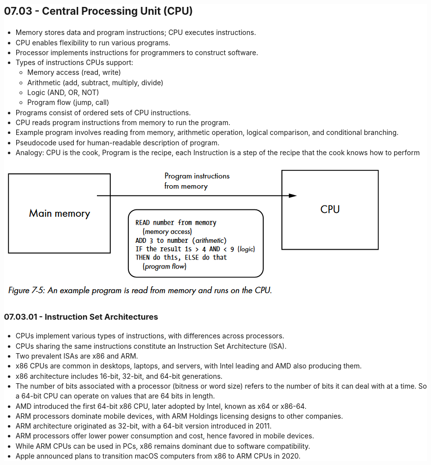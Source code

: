 ## 07.03 - Central Processing Unit (CPU)

- Memory stores data and program instructions; CPU executes instructions.
- CPU enables flexibility to run various programs.
- Processor implements instructions for programmers to construct software.
- Types of instructions CPUs support:
  - Memory access (read, write)
  - Arithmetic (add, subtract, multiply, divide)
  - Logic (AND, OR, NOT)
  - Program flow (jump, call)
- Programs consist of ordered sets of CPU instructions.
- CPU reads program instructions from memory to run the program.
- Example program involves reading from memory, arithmetic operation, logical comparison, and conditional branching.
- Pseudocode used for human-readable description of program.
- Analogy: CPU is the cook, Program is the recipe, each Instruction is a step of the recipe that the cook knows how to perform

![](/images/07-03-01.png)

### 07.03.01 - Instruction Set Architectures

- CPUs implement various types of instructions, with differences across processors.
- CPUs sharing the same instructions constitute an Instruction Set Architecture (ISA).
- Two prevalent ISAs are x86 and ARM.
- x86 CPUs are common in desktops, laptops, and servers, with Intel leading and AMD also producing them.
- x86 architecture includes 16-bit, 32-bit, and 64-bit generations.
- The number of bits associated with a processor (bitness or word size) refers to the number of bits it can deal with at a time. So a 64-bit CPU can operate on values that are 64 bits in length.
- AMD introduced the first 64-bit x86 CPU, later adopted by Intel, known as x64 or x86-64.
- ARM processors dominate mobile devices, with ARM Holdings licensing designs to other companies.
- ARM architecture originated as 32-bit, with a 64-bit version introduced in 2011.
- ARM processors offer lower power consumption and cost, hence favored in mobile devices.
- While ARM CPUs can be used in PCs, x86 remains dominant due to software compatibility.
- Apple announced plans to transition macOS computers from x86 to ARM CPUs in 2020.
